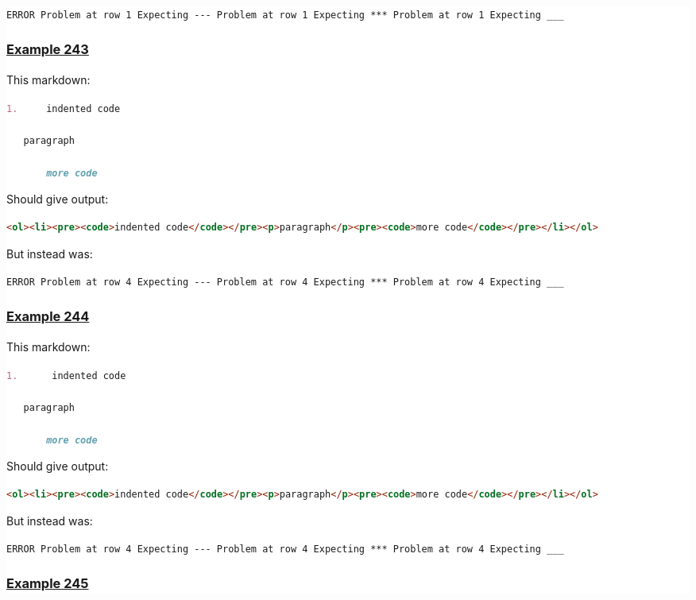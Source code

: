 ```html
ERROR Problem at row 1 Expecting --- Problem at row 1 Expecting *** Problem at row 1 Expecting ___
```
### [Example 243](https://github.github.com/gfm/#example-243)

This markdown:

```markdown
1.     indented code

   paragraph

       more code

```

Should give output:

```html
<ol><li><pre><code>indented code</code></pre><p>paragraph</p><pre><code>more code</code></pre></li></ol>
```

But instead was:

```html
ERROR Problem at row 4 Expecting --- Problem at row 4 Expecting *** Problem at row 4 Expecting ___
```
### [Example 244](https://github.github.com/gfm/#example-244)

This markdown:

```markdown
1.      indented code

   paragraph

       more code

```

Should give output:

```html
<ol><li><pre><code>indented code</code></pre><p>paragraph</p><pre><code>more code</code></pre></li></ol>
```

But instead was:

```html
ERROR Problem at row 4 Expecting --- Problem at row 4 Expecting *** Problem at row 4 Expecting ___
```
### [Example 245](https://github.github.com/gfm/#example-245)
